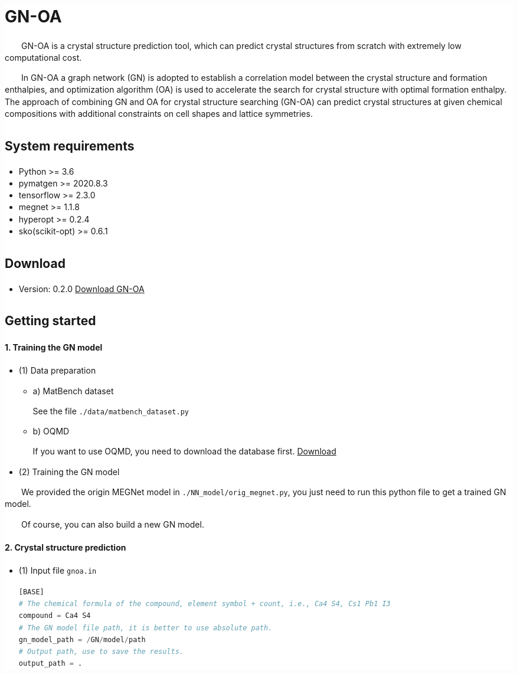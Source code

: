 # GN-OA
　　GN-OA is a crystal structure prediction tool, which can
predict crystal structures from scratch with extremely low computational
cost.

　　In GN-OA a graph network (GN) is adopted to establish a
correlation model between the crystal structure and formation
enthalpies, and optimization algorithm (OA) is used to accelerate the
search for crystal structure with optimal formation enthalpy. The
approach of combining GN and OA for crystal structure searching
(GN-OA) can predict crystal structures at given chemical compositions
with additional constraints on cell shapes and lattice
symmetries.
    
## System requirements
- Python >= 3.6
- pymatgen >= 2020.8.3
- tensorflow >= 2.3.0
- megnet >= 1.1.8
- hyperopt >= 0.2.4
- sko(scikit-opt) >= 0.6.1

## Download
- Version: 0.2.0 [Download GN-OA](http://www.comates.group/download?filename=GN-OA_0.2.0.zip)

## Getting started
#### 1. Training the GN model
- (1) Data preparation
    - a) MatBench dataset
    
        See the file `./data/matbench_dataset.py`
    
    - b) OQMD
    
        If you want to use OQMD, you need to download the database first. [Download](http://www.oqmd.org/download/)

- (2) Training the GN model

　　We provided the origin MEGNet model in `./NN_model/orig_megnet.py`, you just need to run this python file to get a trained GN model.

　　Of course, you can also build a new GN model.

#### 2. Crystal structure prediction

- (1) Input file `gnoa.in`

    ``` python
    [BASE]
    # The chemical formula of the compound, element symbol + count, i.e., Ca4 S4, Cs1 Pb1 I3
    compound = Ca4 S4
    # The GN model file path, it is better to use absolute path.
    gn_model_path = /GN/model/path
    # Output path, use to save the results.
    output_path = .
